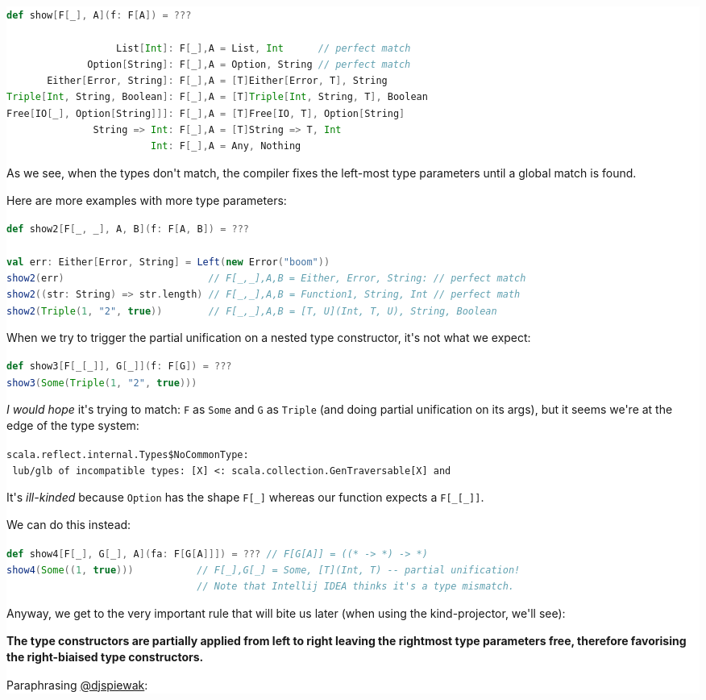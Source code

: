 ```scala
def show[F[_], A](f: F[A]) = ???

                   List[Int]: F[_],A = List, Int      // perfect match
              Option[String]: F[_],A = Option, String // perfect match
       Either[Error, String]: F[_],A = [T]Either[Error, T], String
Triple[Int, String, Boolean]: F[_],A = [T]Triple[Int, String, T], Boolean
Free[IO[_], Option[String]]]: F[_],A = [T]Free[IO, T], Option[String]
               String => Int: F[_],A = [T]String => T, Int
                         Int: F[_],A = Any, Nothing
```

As we see, when the types don't match, the compiler fixes the left-most type parameters until a global match is found.

Here are more examples with more type parameters:

```scala
def show2[F[_, _], A, B](f: F[A, B]) = ???

val err: Either[Error, String] = Left(new Error("boom"))
show2(err)                         // F[_,_],A,B = Either, Error, String: // perfect match
show2((str: String) => str.length) // F[_,_],A,B = Function1, String, Int // perfect math
show2(Triple(1, "2", true))        // F[_,_],A,B = [T, U](Int, T, U), String, Boolean
```

When we try to trigger the partial unification on a nested type constructor, it's not what we expect:

```scala
def show3[F[_[_]], G[_]](f: F[G]) = ???
show3(Some(Triple(1, "2", true)))
```

_I would hope_ it's trying to match: `F` as `Some` and `G` as `Triple` (and doing partial unification on its args), but it seems we're at the edge of the type system:

```raw
scala.reflect.internal.Types$NoCommonType:
 lub/glb of incompatible types: [X] <: scala.collection.GenTraversable[X] and
```

It's _ill-kinded_ because `Option` has the shape `F[_]` whereas our function expects a `F[_[_]]`.

We can do this instead:

```scala
def show4[F[_], G[_], A](fa: F[G[A]]]) = ??? // F[G[A]] = ((* -> *) -> *)
show4(Some((1, true)))           // F[_],G[_] = Some, [T](Int, T) -- partial unification!
                                 // Note that Intellij IDEA thinks it's a type mismatch.
```

Anyway, we get to the very important rule that will bite us later (when using the kind-projector, we'll see):

**The type constructors are partially applied from left to right leaving the rightmost type parameters free, therefore favorising the right-biaised type constructors.**

Paraphrasing [@djspiewak](https://gist.github.com/djspiewak/7a81a395c461fd3a09a6941d4cd040f2):
